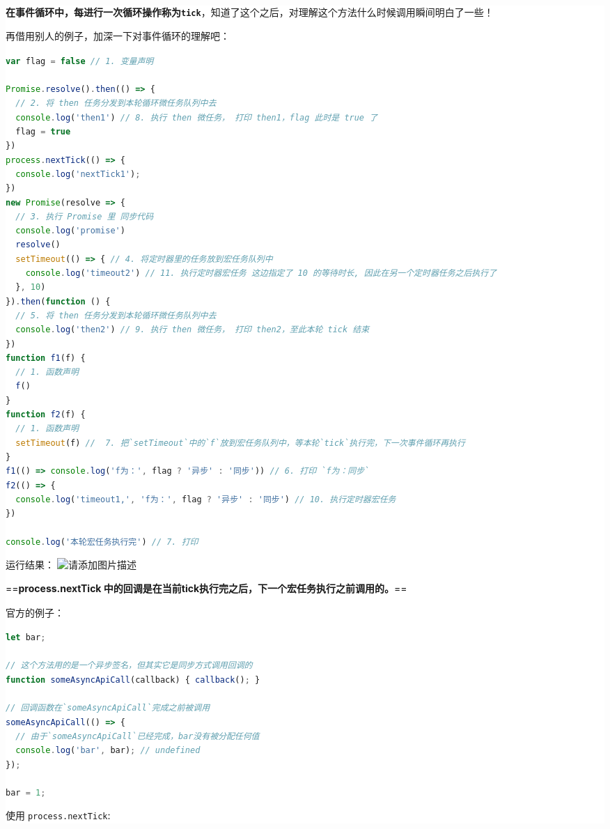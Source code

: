 **在事件循环中，每进行一次循环操作称为`tick`**，知道了这个之后，对理解这个方法什么时候调用瞬间明白了一些！


再借用别人的例子，加深一下对事件循环的理解吧：
```javascript
var flag = false // 1. 变量声明

Promise.resolve().then(() => {
  // 2. 将 then 任务分发到本轮循环微任务队列中去
  console.log('then1') // 8. 执行 then 微任务， 打印 then1，flag 此时是 true 了
  flag = true
})
process.nextTick(() => {
  console.log('nextTick1');
})
new Promise(resolve => {
  // 3. 执行 Promise 里 同步代码
  console.log('promise')
  resolve()
  setTimeout(() => { // 4. 将定时器里的任务放到宏任务队列中
    console.log('timeout2') // 11. 执行定时器宏任务 这边指定了 10 的等待时长, 因此在另一个定时器任务之后执行了
  }, 10)
}).then(function () {
  // 5. 将 then 任务分发到本轮循环微任务队列中去
  console.log('then2') // 9. 执行 then 微任务， 打印 then2，至此本轮 tick 结束
})
function f1(f) {
  // 1. 函数声明
  f()
}
function f2(f) {
  // 1. 函数声明
  setTimeout(f) //  7. 把`setTimeout`中的`f`放到宏任务队列中，等本轮`tick`执行完，下一次事件循环再执行
}
f1(() => console.log('f为：', flag ? '异步' : '同步')) // 6. 打印 `f为：同步`
f2(() => {
  console.log('timeout1,', 'f为：', flag ? '异步' : '同步') // 10. 执行定时器宏任务
})

console.log('本轮宏任务执行完') // 7. 打印
```
运行结果：
![请添加图片描述](https://img-blog.csdnimg.cn/4dfddb91b82246728e3b85943afb17f5.png)

==**process.nextTick 中的回调是在当前tick执行完之后，下一个宏任务执行之前调用的。**==

官方的例子：

```javascript
let bar;

// 这个方法用的是一个异步签名，但其实它是同步方式调用回调的
function someAsyncApiCall(callback) { callback(); }

// 回调函数在`someAsyncApiCall`完成之前被调用
someAsyncApiCall(() => {
  // 由于`someAsyncApiCall`已经完成，bar没有被分配任何值
  console.log('bar', bar); // undefined
});

bar = 1;
```
使用 `process.nextTick`:
